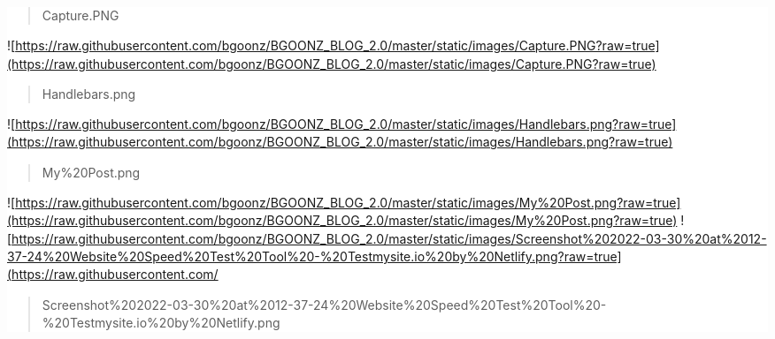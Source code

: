 > Capture.PNG

![https://raw.githubusercontent.com/bgoonz/BGOONZ_BLOG_2.0/master/static/images/Capture.PNG?raw=true](https://raw.githubusercontent.com/bgoonz/BGOONZ_BLOG_2.0/master/static/images/Capture.PNG?raw=true)

> Handlebars.png

![https://raw.githubusercontent.com/bgoonz/BGOONZ_BLOG_2.0/master/static/images/Handlebars.png?raw=true](https://raw.githubusercontent.com/bgoonz/BGOONZ_BLOG_2.0/master/static/images/Handlebars.png?raw=true)

> My%20Post.png

![https://raw.githubusercontent.com/bgoonz/BGOONZ_BLOG_2.0/master/static/images/My%20Post.png?raw=true](https://raw.githubusercontent.com/bgoonz/BGOONZ_BLOG_2.0/master/static/images/My%20Post.png?raw=true)
![https://raw.githubusercontent.com/bgoonz/BGOONZ_BLOG_2.0/master/static/images/Screenshot%202022-03-30%20at%2012-37-24%20Website%20Speed%20Test%20Tool%20-%20Testmysite.io%20by%20Netlify.png?raw=true](<https://raw.githubusercontent.com/>
> Screenshot%202022-03-30%20at%2012-37-24%20Website%20Speed%20Test%20Tool%20-%20Testmysite.io%20by%20Netlify.png
